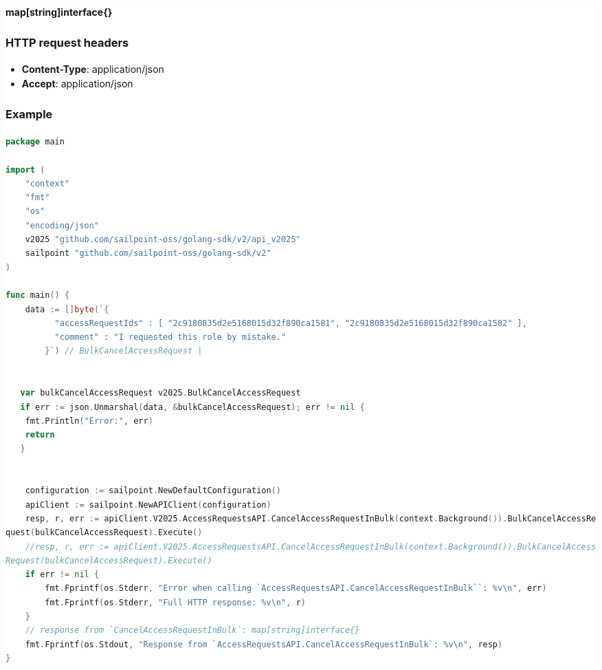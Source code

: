 **map[string]interface{}**

### HTTP request headers

- **Content-Type**: application/json
- **Accept**: application/json

### Example

```go
package main

import (
	"context"
	"fmt"
	"os"
    "encoding/json"
    v2025 "github.com/sailpoint-oss/golang-sdk/v2/api_v2025"
	sailpoint "github.com/sailpoint-oss/golang-sdk/v2"
)

func main() {
    data := []byte(`{
          "accessRequestIds" : [ "2c9180835d2e5168015d32f890ca1581", "2c9180835d2e5168015d32f890ca1582" ],
          "comment" : "I requested this role by mistake."
        }`) // BulkCancelAccessRequest | 

  
   var bulkCancelAccessRequest v2025.BulkCancelAccessRequest
   if err := json.Unmarshal(data, &bulkCancelAccessRequest); err != nil {
    fmt.Println("Error:", err)
    return
   }
  

	configuration := sailpoint.NewDefaultConfiguration()
	apiClient := sailpoint.NewAPIClient(configuration)
    resp, r, err := apiClient.V2025.AccessRequestsAPI.CancelAccessRequestInBulk(context.Background()).BulkCancelAccessRequest(bulkCancelAccessRequest).Execute()
	//resp, r, err := apiClient.V2025.AccessRequestsAPI.CancelAccessRequestInBulk(context.Background()).BulkCancelAccessRequest(bulkCancelAccessRequest).Execute()
	if err != nil {
		fmt.Fprintf(os.Stderr, "Error when calling `AccessRequestsAPI.CancelAccessRequestInBulk``: %v\n", err)
		fmt.Fprintf(os.Stderr, "Full HTTP response: %v\n", r)
	}
	// response from `CancelAccessRequestInBulk`: map[string]interface{}
	fmt.Fprintf(os.Stdout, "Response from `AccessRequestsAPI.CancelAccessRequestInBulk`: %v\n", resp)
}
```
